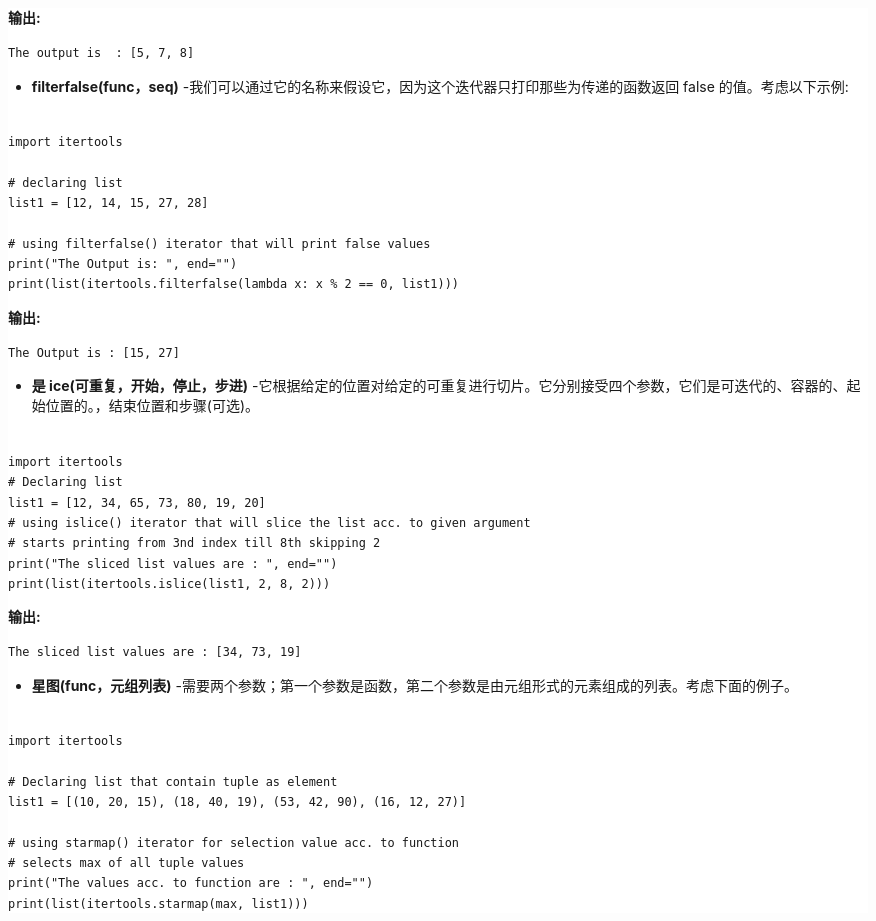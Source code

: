 **输出:**

```
The output is  : [5, 7, 8]

```

*   **filterfalse(func，seq)** -我们可以通过它的名称来假设它，因为这个迭代器只打印那些为传递的函数返回 false 的值。考虑以下示例:

```

import itertools

# declaring list
list1 = [12, 14, 15, 27, 28]

# using filterfalse() iterator that will print false values
print("The Output is: ", end="")
print(list(itertools.filterfalse(lambda x: x % 2 == 0, list1)))

```

**输出:**

```
The Output is : [15, 27]

```

*   **是 ice(可重复，开始，停止，步进)** -它根据给定的位置对给定的可重复进行切片。它分别接受四个参数，它们是可迭代的、容器的、起始位置的。，结束位置和步骤(可选)。

```

import itertools
# Declaring list
list1 = [12, 34, 65, 73, 80, 19, 20]
# using islice() iterator that will slice the list acc. to given argument
# starts printing from 3nd index till 8th skipping 2
print("The sliced list values are : ", end="")
print(list(itertools.islice(list1, 2, 8, 2)))

```

**输出:**

```
The sliced list values are : [34, 73, 19]

```

*   **星图(func，元组列表)** -需要两个参数；第一个参数是函数，第二个参数是由元组形式的元素组成的列表。考虑下面的例子。

```

import itertools

# Declaring list that contain tuple as element
list1 = [(10, 20, 15), (18, 40, 19), (53, 42, 90), (16, 12, 27)]

# using starmap() iterator for selection value acc. to function
# selects max of all tuple values
print("The values acc. to function are : ", end="")
print(list(itertools.starmap(max, list1)))

```
